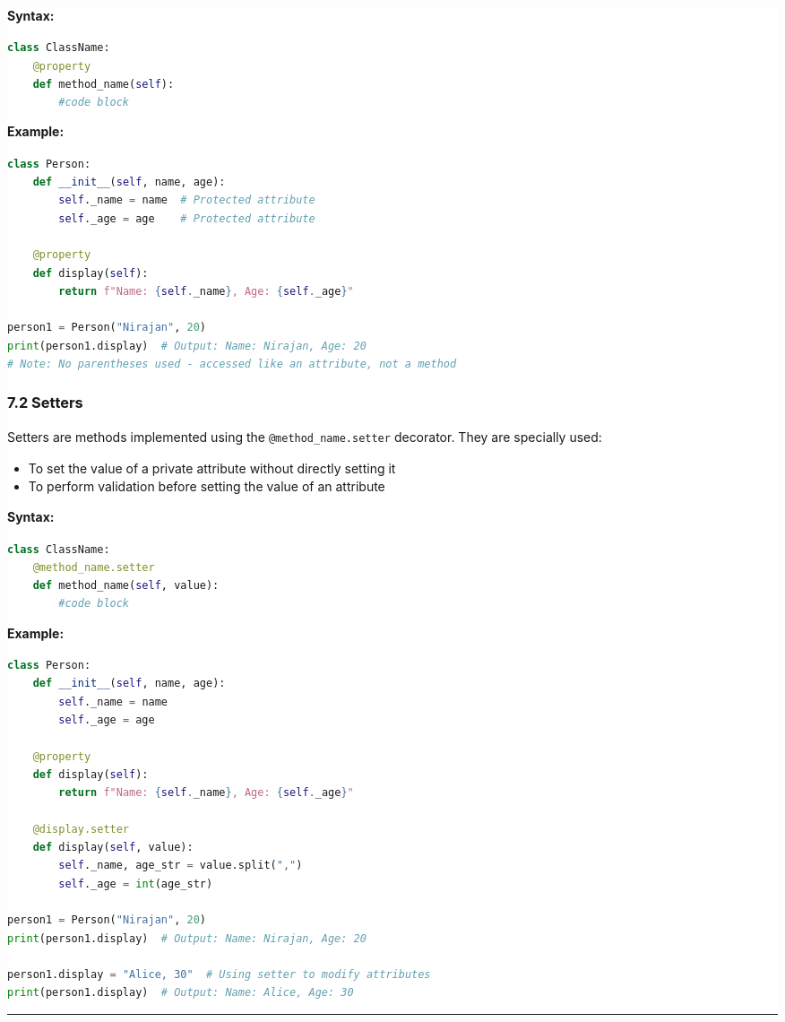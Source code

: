 **Syntax:**
```python
class ClassName:
    @property
    def method_name(self):
        #code block
```

**Example:**
```python
class Person:
    def __init__(self, name, age):
        self._name = name  # Protected attribute
        self._age = age    # Protected attribute

    @property
    def display(self):
        return f"Name: {self._name}, Age: {self._age}"

person1 = Person("Nirajan", 20)
print(person1.display)  # Output: Name: Nirajan, Age: 20
# Note: No parentheses used - accessed like an attribute, not a method
```

### 7.2 Setters
Setters are methods implemented using the `@method_name.setter` decorator. They are specially used:
- To set the value of a private attribute without directly setting it
- To perform validation before setting the value of an attribute

**Syntax:**
```python
class ClassName:
    @method_name.setter
    def method_name(self, value):
        #code block
```

**Example:**
```python
class Person:
    def __init__(self, name, age):
        self._name = name
        self._age = age

    @property
    def display(self):
        return f"Name: {self._name}, Age: {self._age}"

    @display.setter
    def display(self, value):
        self._name, age_str = value.split(",")
        self._age = int(age_str)

person1 = Person("Nirajan", 20)
print(person1.display)  # Output: Name: Nirajan, Age: 20

person1.display = "Alice, 30"  # Using setter to modify attributes
print(person1.display)  # Output: Name: Alice, Age: 30
```

---